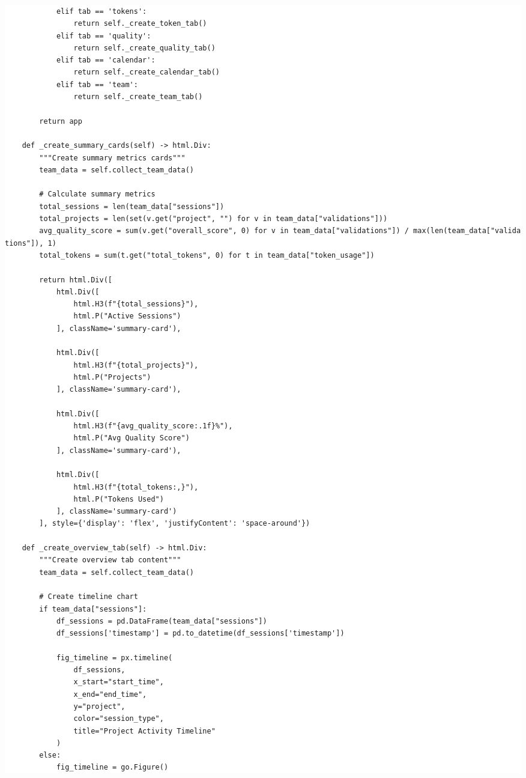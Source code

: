 ```
            elif tab == 'tokens':
                return self._create_token_tab()
            elif tab == 'quality':
                return self._create_quality_tab()
            elif tab == 'calendar':
                return self._create_calendar_tab()
            elif tab == 'team':
                return self._create_team_tab()
        
        return app
    
    def _create_summary_cards(self) -> html.Div:
        """Create summary metrics cards"""
        team_data = self.collect_team_data()
        
        # Calculate summary metrics
        total_sessions = len(team_data["sessions"])
        total_projects = len(set(v.get("project", "") for v in team_data["validations"]))
        avg_quality_score = sum(v.get("overall_score", 0) for v in team_data["validations"]) / max(len(team_data["validations"]), 1)
        total_tokens = sum(t.get("total_tokens", 0) for t in team_data["token_usage"])
        
        return html.Div([
            html.Div([
                html.H3(f"{total_sessions}"),
                html.P("Active Sessions")
            ], className='summary-card'),
            
            html.Div([
                html.H3(f"{total_projects}"),
                html.P("Projects")
            ], className='summary-card'),
            
            html.Div([
                html.H3(f"{avg_quality_score:.1f}%"),
                html.P("Avg Quality Score")
            ], className='summary-card'),
            
            html.Div([
                html.H3(f"{total_tokens:,}"),
                html.P("Tokens Used")
            ], className='summary-card')
        ], style={'display': 'flex', 'justifyContent': 'space-around'})
    
    def _create_overview_tab(self) -> html.Div:
        """Create overview tab content"""
        team_data = self.collect_team_data()
        
        # Create timeline chart
        if team_data["sessions"]:
            df_sessions = pd.DataFrame(team_data["sessions"])
            df_sessions['timestamp'] = pd.to_datetime(df_sessions['timestamp'])
            
            fig_timeline = px.timeline(
                df_sessions,
                x_start="start_time",
                x_end="end_time",
                y="project",
                color="session_type",
                title="Project Activity Timeline"
            )
        else:
            fig_timeline = go.Figure()
```